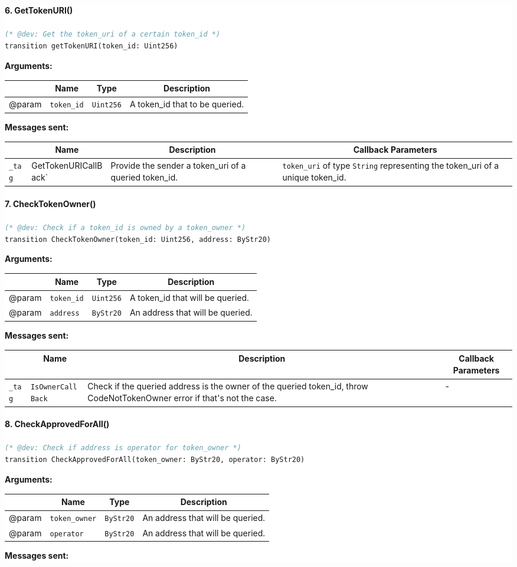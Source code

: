 #### 6. GetTokenURI()

```ocaml
(* @dev: Get the token_uri of a certain token_id *)
transition getTokenURI(token_id: Uint256)
```

**Arguments:**

|        | Name       | Type      | Description                    |
| ------ | ---------- | --------- | ------------------------------ |
| @param | `token_id` | `Uint256` | A token_id that to be queried. |

**Messages sent:**

|        | Name                 | Description                                           | Callback Parameters                                                           |
| ------ | -------------------- | ----------------------------------------------------- | ----------------------------------------------------------------------------- |
| `_tag` | GetTokenURICallBack` | Provide the sender a token_uri of a queried token_id. | `token_uri` of type `String` representing the token_uri of a unique token_id. |

#### 7. CheckTokenOwner()

```ocaml
(* @dev: Check if a token_id is owned by a token_owner *)
transition CheckTokenOwner(token_id: Uint256, address: ByStr20)
```

**Arguments:**

|        | Name       | Type      | Description                      |
| ------ | ---------- | --------- | -------------------------------- |
| @param | `token_id` | `Uint256` | A token_id that will be queried. |
| @param | `address`  | `ByStr20` | An address that will be queried. |

**Messages sent:**

|        | Name              | Description                                                                                                              | Callback Parameters |
| ------ | ----------------- | ------------------------------------------------------------------------------------------------------------------------ | ------------------- |
| `_tag` | `IsOwnerCallBack` | Check if the queried address is the owner of the queried token_id, throw CodeNotTokenOwner error if that's not the case. | -                   |

#### 8. CheckApprovedForAll()

```ocaml
(* @dev: Check if address is operator for token_owner *)
transition CheckApprovedForAll(token_owner: ByStr20, operator: ByStr20)
```

**Arguments:**

|        | Name          | Type      | Description                      |
| ------ | ------------- | --------- | -------------------------------- |
| @param | `token_owner` | `ByStr20` | An address that will be queried. |
| @param | `operator`    | `ByStr20` | An address that will be queried. |

**Messages sent:**
